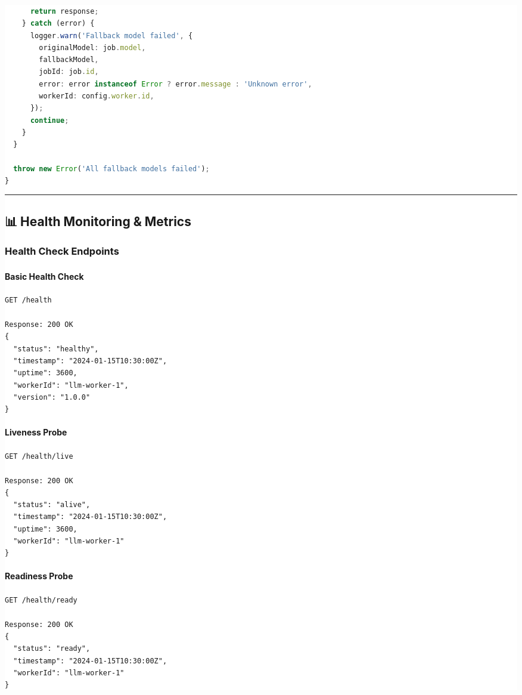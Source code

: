 ```typescript
      return response;
    } catch (error) {
      logger.warn('Fallback model failed', {
        originalModel: job.model,
        fallbackModel,
        jobId: job.id,
        error: error instanceof Error ? error.message : 'Unknown error',
        workerId: config.worker.id,
      });
      continue;
    }
  }

  throw new Error('All fallback models failed');
}
```

---

## 📊 **Health Monitoring & Metrics**

### **Health Check Endpoints**

#### **Basic Health Check**
```http
GET /health

Response: 200 OK
{
  "status": "healthy",
  "timestamp": "2024-01-15T10:30:00Z",
  "uptime": 3600,
  "workerId": "llm-worker-1",
  "version": "1.0.0"
}
```

#### **Liveness Probe**
```http
GET /health/live

Response: 200 OK
{
  "status": "alive",
  "timestamp": "2024-01-15T10:30:00Z",
  "uptime": 3600,
  "workerId": "llm-worker-1"
}
```

#### **Readiness Probe**
```http
GET /health/ready

Response: 200 OK
{
  "status": "ready",
  "timestamp": "2024-01-15T10:30:00Z",
  "workerId": "llm-worker-1"
}
```
